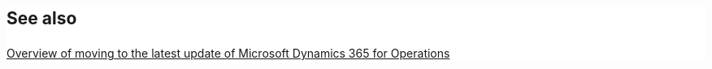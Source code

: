 

See also
--------

[Overview of moving to the latest update of Microsoft Dynamics 365 for Operations](upgrade-latest-update.md)

